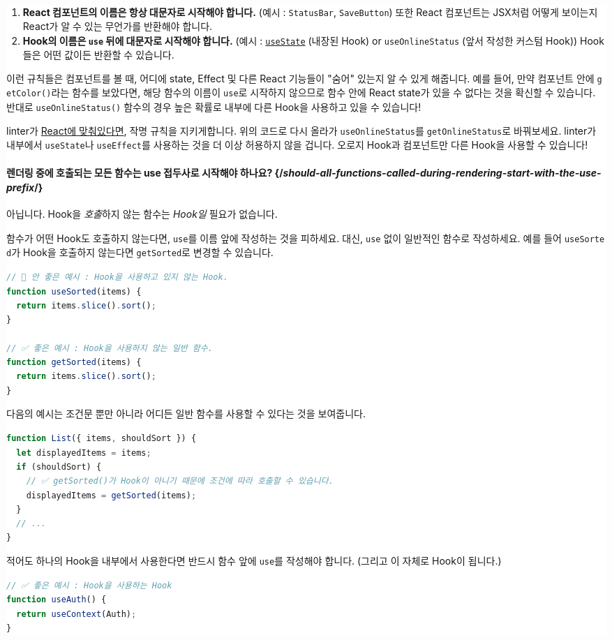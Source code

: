 1. **React 컴포넌트의 이름은 항상 대문자로 시작해야 합니다.** (예시 : `StatusBar`, `SaveButton`) 또한 React 컴포넌트는 JSX처럼 어떻게 보이는지 React가 알 수 있는 무언가를 반환해야 합니다.
2. **Hook의 이름은 `use` 뒤에 대문자로 시작해야 합니다.** (예시 : [`useState`](/reference/react/useState) (내장된 Hook) or `useOnlineStatus` (앞서 작성한 커스텀 Hook)) Hook들은 어떤 값이든 반환할 수 있습니다.

이런 규칙들은 컴포넌트를 볼 때, 어디에 state, Effect 및 다른 React 기능들이 "숨어" 있는지 알 수 있게 해줍니다. 예를 들어, 만약 컴포넌트 안에 `getColor()`라는 함수를 보았다면, 해당 함수의 이름이 `use`로 시작하지 않으므로 함수 안에 React state가 있을 수 없다는 것을 확신할 수 있습니다. 반대로 `useOnlineStatus()` 함수의 경우 높은 확률로 내부에 다른 Hook을 사용하고 있을 수 있습니다!

<Note>

linter가 [React에 맞춰있다면](/learn/editor-setup#linting), 작명 규칙을 지키게합니다. 위의 코드로 다시 올라가 `useOnlineStatus`를 `getOnlineStatus`로 바꿔보세요. linter가 내부에서 `useState`나 `useEffect`를 사용하는 것을 더 이상 허용하지 않을 겁니다. 오로지 Hook과 컴포넌트만 다른 Hook을 사용할 수 있습니다!

</Note>

<DeepDive>

#### 렌더링 중에 호출되는 모든 함수는 use 접두사로 시작해야 하나요? {/*should-all-functions-called-during-rendering-start-with-the-use-prefix*/}

아닙니다. Hook을 *호출*하지 않는 함수는 *Hook일* 필요가 없습니다.

함수가 어떤 Hook도 호출하지 않는다면, `use`를 이름 앞에 작성하는 것을 피하세요. 대신, `use` 없이 일반적인 함수로 작성하세요. 예를 들어 `useSorted`가 Hook을 호출하지 않는다면 `getSorted`로 변경할 수 있습니다.

```js
// 🔴 안 좋은 예시 : Hook을 사용하고 있지 않는 Hook.
function useSorted(items) {
  return items.slice().sort();
}

// ✅ 좋은 예시 : Hook을 사용하지 않는 일반 함수.
function getSorted(items) {
  return items.slice().sort();
}
```

다음의 예시는 조건문 뿐만 아니라 어디든 일반 함수를 사용할 수 있다는 것을 보여줍니다.

```js
function List({ items, shouldSort }) {
  let displayedItems = items;
  if (shouldSort) {
    // ✅ getSorted()가 Hook이 아니기 때문에 조건에 따라 호출할 수 있습니다.
    displayedItems = getSorted(items);
  }
  // ...
}
```

적어도 하나의 Hook을 내부에서 사용한다면 반드시 함수 앞에 `use`를 작성해야 합니다. (그리고 이 자체로 Hook이 됩니다.)

```js
// ✅ 좋은 예시 : Hook을 사용하는 Hook
function useAuth() {
  return useContext(Auth);
}
```
